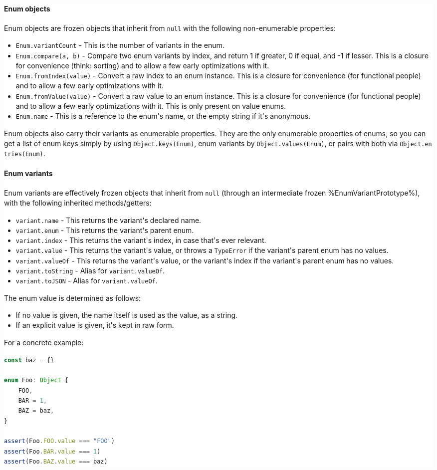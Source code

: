 #### Enum objects

Enum objects are frozen objects that inherit from `null` with the following non-enumerable properties:

- `Enum.variantCount` - This is the number of variants in the enum.
- `Enum.compare(a, b)` - Compare two enum variants by index, and return 1 if greater, 0 if equal, and -1 if lesser. This is a closure for convenience (think: sorting) and to allow a few early optimizations with it.
- `Enum.fromIndex(value)` - Convert a raw index to an enum instance. This is a closure for convenience (for functional people) and to allow a few early optimizations with it.
- `Enum.fromValue(value)` - Convert a raw value to an enum instance. This is a closure for convenience (for functional people) and to allow a few early optimizations with it. This is only present on value enums.
- `Enum.name` - This is a reference to the enum's name, or the empty string if it's anonymous.

Enum objects also carry their variants as enumerable properties. They are the only enumerable properties of enums, so you can get a list of enum keys simply by using `Object.keys(Enum)`, enum variants by `Object.values(Enum)`, or pairs with both via `Object.entries(Enum)`.

#### Enum variants

Enum variants are effectively frozen objects that inherit from `null` (through an intermediate frozen %EnumVariantPrototype%), with the following inherited methods/getters:

- `variant.name` - This returns the variant's declared name.
- `variant.enum` - This returns the variant's parent enum.
- `variant.index` - This returns the variant's index, in case that's ever relevant.
- `variant.value` - This returns the variant's value, or throws a `TypeError` if the variant's parent enum has no values.
- `variant.valueOf` - This returns the variant's value, or the variant's index if the variant's parent enum has no values.
- `variant.toString` - Alias for `variant.valueOf`.
- `variant.toJSON` - Alias for `variant.valueOf`.

The enum value is determined as follows:

- If no value is given, the name itself is used as the value, as a string.
- If an explicit value is given, it's kept in raw form.

For a concrete example:

```js
const baz = {}

enum Foo: Object {
    FOO,
    BAR = 1,
    BAZ = baz,
}

assert(Foo.FOO.value === "FOO")
assert(Foo.BAR.value === 1)
assert(Foo.BAZ.value === baz)
```
